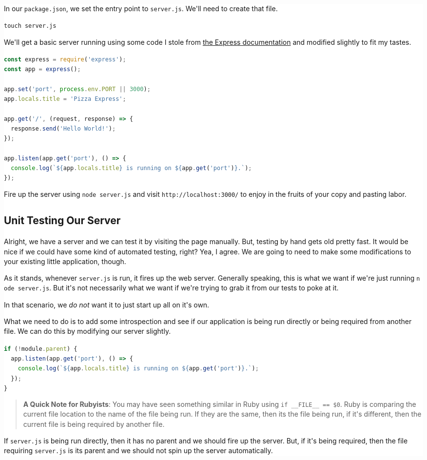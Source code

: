 In our `package.json`, we set the entry point to `server.js`. We'll need to create that file.

```
touch server.js
```

We'll get a basic server running using some code I stole from [the Express documentation](http://expressjs.com/starter/hello-world.html) and modified slightly to fit my tastes.

```js
const express = require('express');
const app = express();

app.set('port', process.env.PORT || 3000);
app.locals.title = 'Pizza Express';

app.get('/', (request, response) => {
  response.send('Hello World!');
});

app.listen(app.get('port'), () => {
  console.log(`${app.locals.title} is running on ${app.get('port')}.`);
});
```

Fire up the server using `node server.js` and visit `http://localhost:3000/` to enjoy in the fruits of your copy and pasting labor.

## Unit Testing Our Server

Alright, we have a server and we can test it by visiting the page manually. But, testing by hand gets old pretty fast. It would be nice if we could have some kind of automated testing, right? Yea, I agree. We are going to need to make some modifications to your existing little application, though.

As it stands, whenever `server.js` is run, it fires up the web server. Generally speaking, this is what we want if we're just running `node server.js`. But it's not necessarily what we want if we're trying to grab it from our tests to poke at it.

In that scenario, we _do not_ want it to just start up all on it's own.

What we need to do is to add some introspection and see if our application is being run directly or being required from another file. We can do this by modifying our server slightly.

```js
if (!module.parent) {
  app.listen(app.get('port'), () => {
    console.log(`${app.locals.title} is running on ${app.get('port')}.`);
  });
}
```

> **A Quick Note for Rubyists**: You may have seen something similar in Ruby using `if __FILE__ == $0`. Ruby is comparing the current file location to the name of the file being run. If they are the same, then its the file being run, if it's different, then the current file is being required by another file.

If `server.js` is being run directly, then it has no parent and we should fire up the server. But, if it's being required, then the file requiring `server.js` is its parent and we should not spin up the server automatically.
